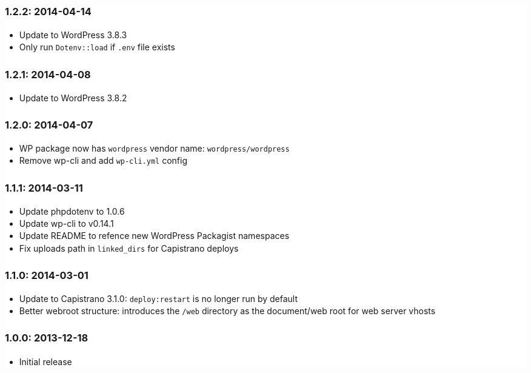 ### 1.2.2: 2014-04-14

* Update to WordPress 3.8.3
* Only run `Dotenv::load` if `.env` file exists

### 1.2.1: 2014-04-08

* Update to WordPress 3.8.2

### 1.2.0: 2014-04-07

* WP package now has `wordpress` vendor name: `wordpress/wordpress`
* Remove wp-cli and add `wp-cli.yml` config

### 1.1.1: 2014-03-11

* Update phpdotenv to 1.0.6
* Update wp-cli to v0.14.1
* Update README to refence new WordPress Packagist namespaces
* Fix uploads path in `linked_dirs` for Capistrano deploys

### 1.1.0: 2014-03-01

* Update to Capistrano 3.1.0: `deploy:restart` is no longer run by default
* Better webroot structure: introduces the `/web` directory as the document/web root for web server vhosts

### 1.0.0: 2013-12-18

* Initial release
